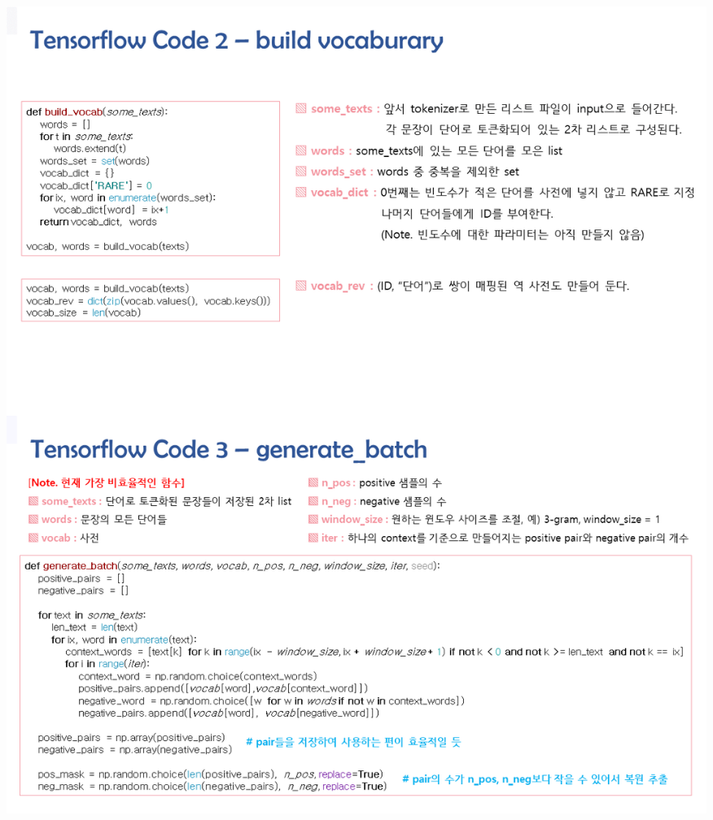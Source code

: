 <p align="center"><img width="100%" src="PPT/skip7.PNG" /></p>
<p align="center"><img width="100%" src="PPT/skip8.PNG" /></p>